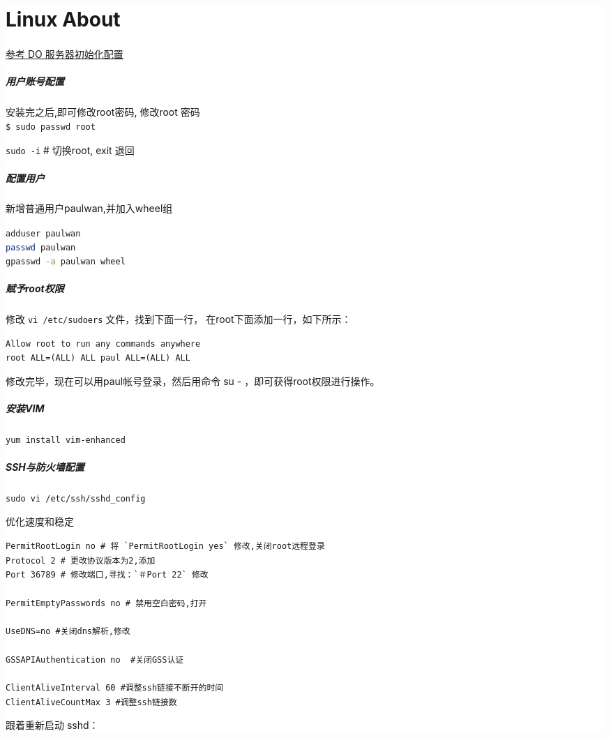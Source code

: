 # Linux About


[参考 DO 服务器初始化配置](https://www.digitalocean.com/community/tutorials/initial-server-setup-with-centos-7)

##### 用户账号配置

安装完之后,即可修改root密码, 修改root 密码  
`$ sudo passwd root`

`sudo -i` # 切换root, exit 退回

##### 配置用户
新增普通用户paulwan,并加入wheel组
``` bash
adduser paulwan
passwd paulwan
gpasswd -a paulwan wheel
```

##### 赋予root权限

修改 `vi /etc/sudoers` 文件，找到下面一行， 在root下面添加一行，如下所示：

```
Allow root to run any commands anywhere
root ALL=(ALL) ALL paul ALL=(ALL) ALL
```

修改完毕，现在可以用paul帐号登录，然后用命令 su - ，即可获得root权限进行操作。

##### 安装VIM
`yum install vim-enhanced`

##### SSH与防火墙配置

`sudo vi /etc/ssh/sshd_config`

优化速度和稳定

```
PermitRootLogin no # 将 `PermitRootLogin yes` 修改,关闭root远程登录
Protocol 2 # 更改协议版本为2,添加
Port 36789 # 修改端口,寻找：`＃Port 22` 修改

PermitEmptyPasswords no # 禁用空白密码,打开

UseDNS=no #关闭dns解析,修改

GSSAPIAuthentication no  #关闭GSS认证

ClientAliveInterval 60 #调整ssh链接不断开的时间
ClientAliveCountMax 3 #调整ssh链接数
```
跟着重新启动 sshd：
